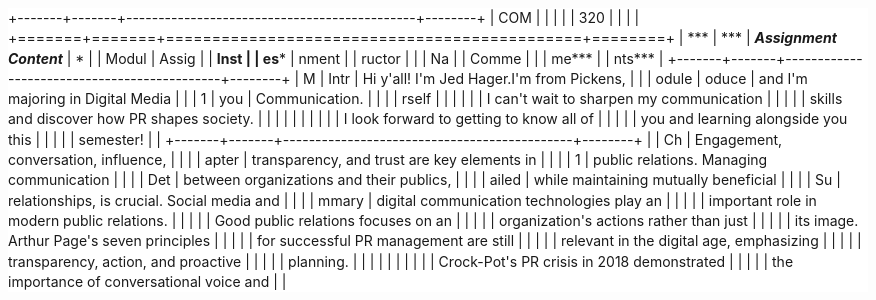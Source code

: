 +-------+-------+---------------------------------------------+--------+
| COM   |       |                                             |        |
| 320   |       |                                             |        |
+=======+=======+=============================================+========+
| ***   | ***   | ***Assignment Content***                    | *      |
| Modul | Assig |                                             | **Inst |
| es*** | nment |                                             | ructor |
|       | Na    |                                             | Comme  |
|       | me*** |                                             | nts*** |
+-------+-------+---------------------------------------------+--------+
| M     | Intr  | Hi y\'all! I'm Jed Hager.I\'m from Pickens, |        |
| odule | oduce | and I\'m majoring in Digital Media          |        |
| 1     | you   | Communication.                              |        |
|       | rself |                                             |        |
|       |       | I can\'t wait to sharpen my communication   |        |
|       |       | skills and discover how PR shapes society.  |        |
|       |       |                                             |        |
|       |       | I look forward to getting to know all of    |        |
|       |       | you and learning alongside you this         |        |
|       |       | semester!                                   |        |
+-------+-------+---------------------------------------------+--------+
|       | Ch    | Engagement, conversation, influence,        |        |
|       | apter | transparency, and trust are key elements in |        |
|       | 1     | public relations. Managing communication    |        |
|       | Det   | between organizations and their publics,    |        |
|       | ailed | while maintaining mutually beneficial       |        |
|       | Su    | relationships, is crucial. Social media and |        |
|       | mmary | digital communication technologies play an  |        |
|       |       | important role in modern public relations.  |        |
|       |       | Good public relations focuses on an         |        |
|       |       | organization\'s actions rather than just    |        |
|       |       | its image. Arthur Page\'s seven principles  |        |
|       |       | for successful PR management are still      |        |
|       |       | relevant in the digital age, emphasizing    |        |
|       |       | transparency, action, and proactive         |        |
|       |       | planning.                                   |        |
|       |       |                                             |        |
|       |       | Crock-Pot\'s PR crisis in 2018 demonstrated |        |
|       |       | the importance of conversational voice and  |        |
